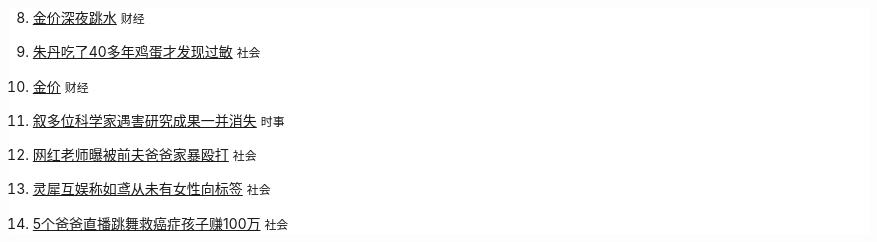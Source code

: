 8. [金价深夜跳水](https://m.weibo.cn/search?containerid=100103type%3D1%26t%3D10%26q%3D%23%E9%87%91%E4%BB%B7%E6%B7%B1%E5%A4%9C%E8%B7%B3%E6%B0%B4%23&stream_entry_id=31&isnewpage=1&extparam=seat%3D1%26stream_entry_id%3D31%26realpos%3D7%26lcate%3D5001%26band_rank%3D7%26filter_type%3Drealtimehot%26c_type%3D31%26dgr%3D0%26flag%3D1%26cate%3D5001%26q%3D%2523%25E9%2587%2591%25E4%25BB%25B7%25E6%25B7%25B1%25E5%25A4%259C%25E8%25B7%25B3%25E6%25B0%25B4%2523%26pos%3D6%26display_time%3D1734141307%26pre_seqid%3D17341413075750217388422) `财经` 

9. [朱丹吃了40多年鸡蛋才发现过敏](https://m.weibo.cn/search?containerid=100103type%3D1%26t%3D10%26q%3D%23%E6%9C%B1%E4%B8%B9%E5%90%83%E4%BA%8640%E5%A4%9A%E5%B9%B4%E9%B8%A1%E8%9B%8B%E6%89%8D%E5%8F%91%E7%8E%B0%E8%BF%87%E6%95%8F%23&stream_entry_id=31&isnewpage=1&extparam=seat%3D1%26stream_entry_id%3D31%26realpos%3D8%26lcate%3D5001%26band_rank%3D8%26filter_type%3Drealtimehot%26c_type%3D31%26dgr%3D0%26flag%3D2%26cate%3D5001%26q%3D%2523%25E6%259C%25B1%25E4%25B8%25B9%25E5%2590%2583%25E4%25BA%258640%25E5%25A4%259A%25E5%25B9%25B4%25E9%25B8%25A1%25E8%259B%258B%25E6%2589%258D%25E5%258F%2591%25E7%258E%25B0%25E8%25BF%2587%25E6%2595%258F%2523%26pos%3D7%26display_time%3D1734141307%26pre_seqid%3D17341413075750217388422) `社会` 

10. [金价](https://m.weibo.cn/search?containerid=100103type%3D1%26t%3D10%26q%3D%E9%87%91%E4%BB%B7&stream_entry_id=31&isnewpage=1&extparam=seat%3D1%26stream_entry_id%3D31%26realpos%3D9%26lcate%3D5001%26band_rank%3D9%26filter_type%3Drealtimehot%26c_type%3D31%26dgr%3D0%26flag%3D1%26cate%3D5001%26q%3D%25E9%2587%2591%25E4%25BB%25B7%26pos%3D8%26display_time%3D1734141307%26pre_seqid%3D17341413075750217388422) `财经` 

11. [叙多位科学家遇害研究成果一并消失](https://m.weibo.cn/search?containerid=100103type%3D1%26t%3D10%26q%3D%23%E5%8F%99%E5%A4%9A%E4%BD%8D%E7%A7%91%E5%AD%A6%E5%AE%B6%E9%81%87%E5%AE%B3%E7%A0%94%E7%A9%B6%E6%88%90%E6%9E%9C%E4%B8%80%E5%B9%B6%E6%B6%88%E5%A4%B1%23&stream_entry_id=31&isnewpage=1&extparam=seat%3D1%26stream_entry_id%3D31%26realpos%3D10%26lcate%3D5001%26band_rank%3D10%26filter_type%3Drealtimehot%26c_type%3D31%26dgr%3D0%26flag%3D0%26cate%3D5001%26q%3D%2523%25E5%258F%2599%25E5%25A4%259A%25E4%25BD%258D%25E7%25A7%2591%25E5%25AD%25A6%25E5%25AE%25B6%25E9%2581%2587%25E5%25AE%25B3%25E7%25A0%2594%25E7%25A9%25B6%25E6%2588%2590%25E6%259E%259C%25E4%25B8%2580%25E5%25B9%25B6%25E6%25B6%2588%25E5%25A4%25B1%2523%26pos%3D9%26display_time%3D1734141307%26pre_seqid%3D17341413075750217388422) `时事` 

12. [网红老师曝被前夫爸爸家暴殴打](https://m.weibo.cn/search?containerid=100103type%3D1%26t%3D10%26q%3D%23%E7%BD%91%E7%BA%A2%E8%80%81%E5%B8%88%E6%9B%9D%E8%A2%AB%E5%89%8D%E5%A4%AB%E7%88%B8%E7%88%B8%E5%AE%B6%E6%9A%B4%E6%AE%B4%E6%89%93%23&stream_entry_id=31&isnewpage=1&extparam=seat%3D1%26stream_entry_id%3D31%26realpos%3D11%26lcate%3D5001%26band_rank%3D11%26filter_type%3Drealtimehot%26c_type%3D31%26dgr%3D0%26flag%3D2%26cate%3D5001%26q%3D%2523%25E7%25BD%2591%25E7%25BA%25A2%25E8%2580%2581%25E5%25B8%2588%25E6%259B%259D%25E8%25A2%25AB%25E5%2589%258D%25E5%25A4%25AB%25E7%2588%25B8%25E7%2588%25B8%25E5%25AE%25B6%25E6%259A%25B4%25E6%25AE%25B4%25E6%2589%2593%2523%26pos%3D10%26display_time%3D1734141307%26pre_seqid%3D17341413075750217388422) `社会` 

13. [灵犀互娱称如鸢从未有女性向标签](https://m.weibo.cn/search?containerid=100103type%3D1%26t%3D10%26q%3D%23%E7%81%B5%E7%8A%80%E4%BA%92%E5%A8%B1%E7%A7%B0%E5%A6%82%E9%B8%A2%E4%BB%8E%E6%9C%AA%E6%9C%89%E5%A5%B3%E6%80%A7%E5%90%91%E6%A0%87%E7%AD%BE%23&stream_entry_id=31&isnewpage=1&extparam=seat%3D1%26stream_entry_id%3D31%26realpos%3D12%26lcate%3D5001%26band_rank%3D12%26filter_type%3Drealtimehot%26c_type%3D31%26dgr%3D0%26flag%3D1%26cate%3D5001%26q%3D%2523%25E7%2581%25B5%25E7%258A%2580%25E4%25BA%2592%25E5%25A8%25B1%25E7%25A7%25B0%25E5%25A6%2582%25E9%25B8%25A2%25E4%25BB%258E%25E6%259C%25AA%25E6%259C%2589%25E5%25A5%25B3%25E6%2580%25A7%25E5%2590%2591%25E6%25A0%2587%25E7%25AD%25BE%2523%26pos%3D11%26display_time%3D1734141307%26pre_seqid%3D17341413075750217388422) `社会` 

14. [5个爸爸直播跳舞救癌症孩子赚100万](https://m.weibo.cn/search?containerid=100103type%3D1%26t%3D10%26q%3D%235%E4%B8%AA%E7%88%B8%E7%88%B8%E7%9B%B4%E6%92%AD%E8%B7%B3%E8%88%9E%E6%95%91%E7%99%8C%E7%97%87%E5%AD%A9%E5%AD%90%E8%B5%9A100%E4%B8%87%23&stream_entry_id=31&isnewpage=1&extparam=seat%3D1%26stream_entry_id%3D31%26realpos%3D13%26lcate%3D5001%26band_rank%3D13%26filter_type%3Drealtimehot%26c_type%3D31%26dgr%3D0%26flag%3D0%26cate%3D5001%26q%3D%25235%25E4%25B8%25AA%25E7%2588%25B8%25E7%2588%25B8%25E7%259B%25B4%25E6%2592%25AD%25E8%25B7%25B3%25E8%2588%259E%25E6%2595%2591%25E7%2599%258C%25E7%2597%2587%25E5%25AD%25A9%25E5%25AD%2590%25E8%25B5%259A100%25E4%25B8%2587%2523%26pos%3D12%26display_time%3D1734141307%26pre_seqid%3D17341413075750217388422) `社会` 

